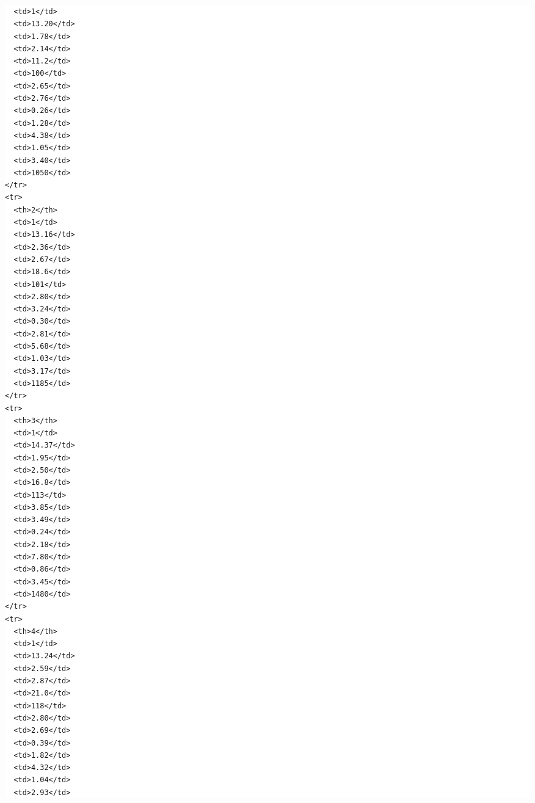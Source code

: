      <td>1</td>
      <td>13.20</td>
      <td>1.78</td>
      <td>2.14</td>
      <td>11.2</td>
      <td>100</td>
      <td>2.65</td>
      <td>2.76</td>
      <td>0.26</td>
      <td>1.28</td>
      <td>4.38</td>
      <td>1.05</td>
      <td>3.40</td>
      <td>1050</td>
    </tr>
    <tr>
      <th>2</th>
      <td>1</td>
      <td>13.16</td>
      <td>2.36</td>
      <td>2.67</td>
      <td>18.6</td>
      <td>101</td>
      <td>2.80</td>
      <td>3.24</td>
      <td>0.30</td>
      <td>2.81</td>
      <td>5.68</td>
      <td>1.03</td>
      <td>3.17</td>
      <td>1185</td>
    </tr>
    <tr>
      <th>3</th>
      <td>1</td>
      <td>14.37</td>
      <td>1.95</td>
      <td>2.50</td>
      <td>16.8</td>
      <td>113</td>
      <td>3.85</td>
      <td>3.49</td>
      <td>0.24</td>
      <td>2.18</td>
      <td>7.80</td>
      <td>0.86</td>
      <td>3.45</td>
      <td>1480</td>
    </tr>
    <tr>
      <th>4</th>
      <td>1</td>
      <td>13.24</td>
      <td>2.59</td>
      <td>2.87</td>
      <td>21.0</td>
      <td>118</td>
      <td>2.80</td>
      <td>2.69</td>
      <td>0.39</td>
      <td>1.82</td>
      <td>4.32</td>
      <td>1.04</td>
      <td>2.93</td>